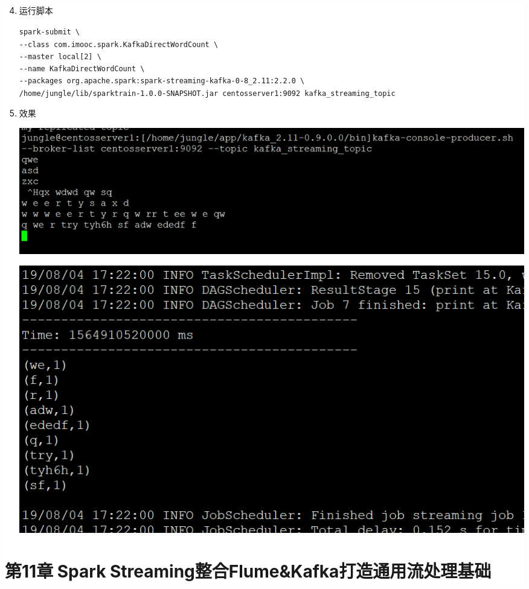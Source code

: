 
4. 运行脚本

   ```
   spark-submit \
   --class com.imooc.spark.KafkaDirectWordCount \
   --master local[2] \
   --name KafkaDirectWordCount \
   --packages org.apache.spark:spark-streaming-kafka-0-8_2.11:2.2.0 \
   /home/jungle/lib/sparktrain-1.0.0-SNAPSHOT.jar centosserver1:9092 kafka_streaming_topic
   ```

5. 效果

   ![1564910573336](picture/1564910573336.png)

   ![1564910541824](picture/1564910541824.png)

# 第11章 Spark Streaming整合Flume&Kafka打造通用流处理基础
